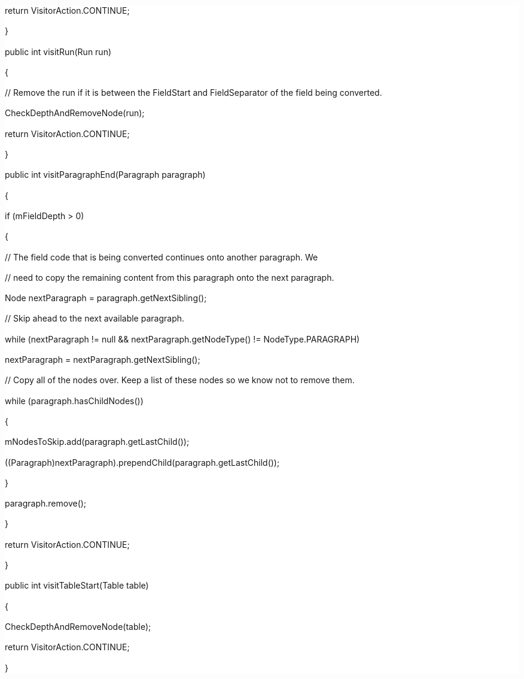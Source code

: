 return VisitorAction.CONTINUE;

}

public int visitRun(Run run)

{

// Remove the run if it is between the FieldStart and FieldSeparator of the field being converted.

CheckDepthAndRemoveNode(run);

return VisitorAction.CONTINUE;

}

public int visitParagraphEnd(Paragraph paragraph)

{

if (mFieldDepth > 0)

{

// The field code that is being converted continues onto another paragraph. We

// need to copy the remaining content from this paragraph onto the next paragraph.

Node nextParagraph = paragraph.getNextSibling();

// Skip ahead to the next available paragraph.

while (nextParagraph != null && nextParagraph.getNodeType() != NodeType.PARAGRAPH)

nextParagraph = nextParagraph.getNextSibling();

// Copy all of the nodes over. Keep a list of these nodes so we know not to remove them.

while (paragraph.hasChildNodes())

{

mNodesToSkip.add(paragraph.getLastChild());

((Paragraph)nextParagraph).prependChild(paragraph.getLastChild());

}

paragraph.remove();

}

return VisitorAction.CONTINUE;

}

public int visitTableStart(Table table)

{

CheckDepthAndRemoveNode(table);

return VisitorAction.CONTINUE;

}
